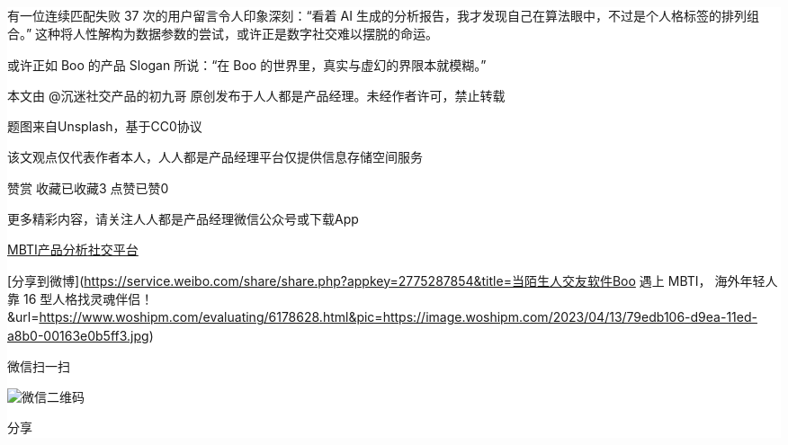有一位连续匹配失败 37 次的用户留言令人印象深刻：“看着 AI 生成的分析报告，我才发现自己在算法眼中，不过是个人格标签的排列组合。” 这种将人性解构为数据参数的尝试，或许正是数字社交难以摆脱的命运。

或许正如 Boo 的产品 Slogan 所说：“在 Boo 的世界里，真实与虚幻的界限本就模糊。”

本文由 @沉迷社交产品的初九哥 原创发布于人人都是产品经理。未经作者许可，禁止转载

题图来自Unsplash，基于CC0协议

该文观点仅代表作者本人，人人都是产品经理平台仅提供信息存储空间服务

赞赏 收藏已收藏3 点赞已赞0

更多精彩内容，请关注人人都是产品经理微信公众号或下载App

[MBTI](https://www.woshipm.com/tag/mbti)[产品分析](https://www.woshipm.com/tag/%e4%ba%a7%e5%93%81%e5%88%86%e6%9e%90)[社交平台](https://www.woshipm.com/tag/%e7%a4%be%e4%ba%a4%e5%b9%b3%e5%8f%b0)

[分享到微博](https://service.weibo.com/share/share.php?appkey=2775287854&title=当陌生人交友软件Boo 遇上 MBTI， 海外年轻人靠 16 型人格找灵魂伴侣！&url=https://www.woshipm.com/evaluating/6178628.html&pic=https://image.woshipm.com/2023/04/13/79edb106-d9ea-11ed-a8b0-00163e0b5ff3.jpg)

微信扫一扫

![微信二维码](https://api.pwmqr.com/qrcode/create/?url=https://www.woshipm.com/evaluating/6178628.html)

分享